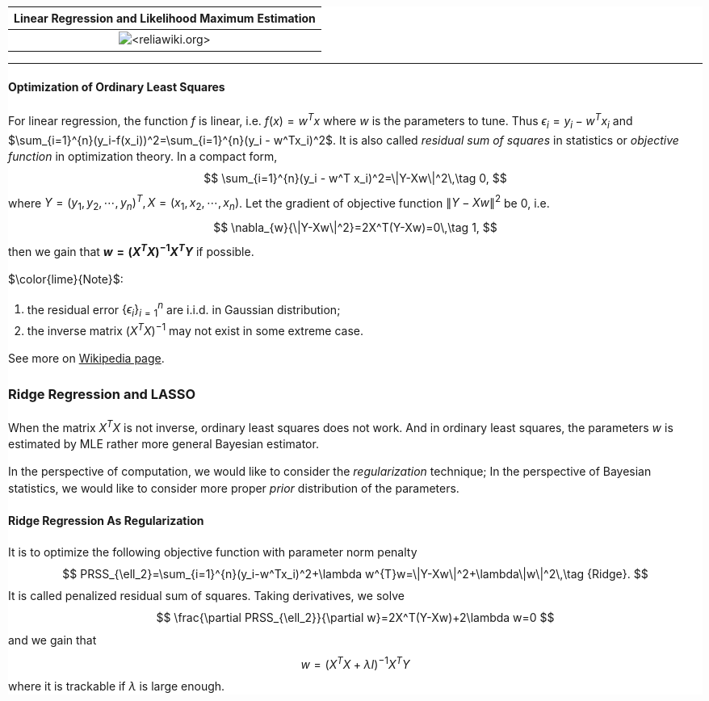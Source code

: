 |Linear Regression and Likelihood Maximum Estimation|
|:-------------------------------------------------:|
|![<reliawiki.org>](http://reliawiki.org/images/2/28/Doe4.3.png)|
***

#### Optimization of Ordinary Least Squares

For linear regression, the function $f$ is linear, i.e. $f(x) = w^Tx$ where $w$ is the parameters to tune. Thus $\epsilon_i = y_i-w^Tx_i$ and $\sum_{i=1}^{n}(y_i-f(x_i))^2=\sum_{i=1}^{n}(y_i - w^Tx_i)^2$. It is also called *residual sum of squares* in statistics or *objective function* in optimization theory.
In a compact form,
$$
\sum_{i=1}^{n}(y_i - w^T x_i)^2=\|Y-Xw\|^2\,\tag 0,
$$
where $Y=(y_1,y_2,\cdots, y_n)^T, X=(x_1, x_2,\cdots,x_n)$.
Let the gradient of objective function $\|Y-Xw\|^2$ be 0, i.e.
$$
\nabla_{w}{\|Y-Xw\|^2}=2X^T(Y-Xw)=0\,\tag 1,
$$
then we gain that **$w=(X^TX)^{-1}X^TY$** if possible.

$\color{lime}{Note}$:

1. the residual error $\{\epsilon_i\}_{i=1}^{n}$ are i.i.d. in Gaussian distribution;
2. the inverse matrix $(X^{T}X)^{-1}$ may not exist in some extreme case.

See more on [Wikipedia page](https://www.wikiwand.com/en/Ordinary_least_squares).

### Ridge Regression and LASSO

When the matrix $X^{T}X$ is not inverse, ordinary least squares does not work.
And in ordinary least squares, the parameters $w$ is estimated by MLE rather more general Bayesian estimator.

In the perspective of computation, we would like to consider the *regularization* technique;
In the perspective of Bayesian statistics, we would like to consider more proper *prior* distribution of the parameters.

#### Ridge Regression As Regularization

It is to optimize the following objective function with parameter norm penalty
$$
PRSS_{\ell_2}=\sum_{i=1}^{n}(y_i-w^Tx_i)^2+\lambda w^{T}w=\|Y-Xw\|^2+\lambda\|w\|^2\,\tag {Ridge}.
$$
It is called penalized residual sum of squares.
Taking derivatives, we solve
$$
\frac{\partial PRSS_{\ell_2}}{\partial w}=2X^T(Y-Xw)+2\lambda w=0
$$
and we gain that
$$
w=(X^{T}X+\lambda I)^{-1}X^{T}Y
$$
where it is trackable if $\lambda$ is large enough.
